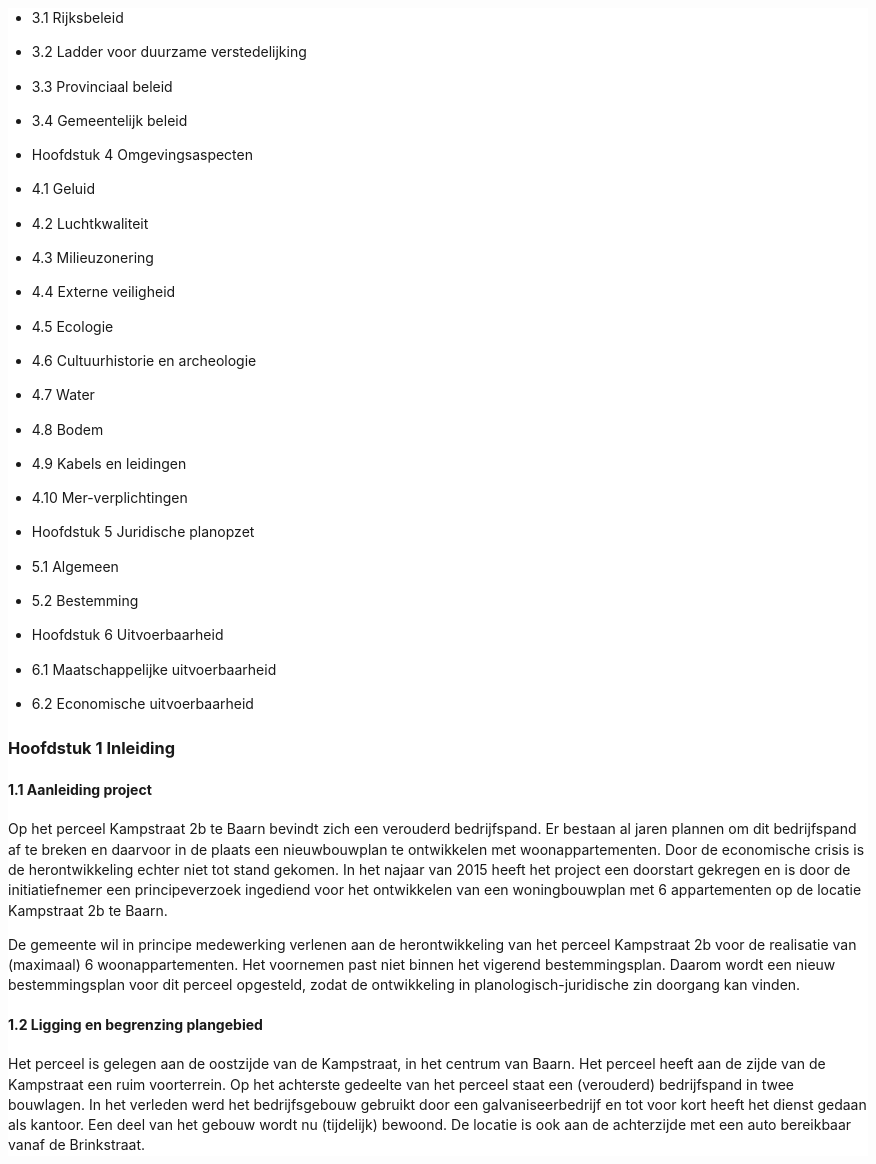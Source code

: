 + 3\.1 Rijksbeleid

+ 3\.2 Ladder voor duurzame verstedelijking

+ 3\.3 Provinciaal beleid

+ 3\.4 Gemeentelijk beleid

* Hoofdstuk 4 Omgevingsaspecten

+ 4\.1 Geluid

+ 4\.2 Luchtkwaliteit

+ 4\.3 Milieuzonering

+ 4\.4 Externe veiligheid

+ 4\.5 Ecologie

+ 4\.6 Cultuurhistorie en archeologie

+ 4\.7 Water

+ 4\.8 Bodem

+ 4\.9 Kabels en leidingen

+ 4\.10 Mer\-verplichtingen

* Hoofdstuk 5 Juridische planopzet

+ 5\.1 Algemeen

+ 5\.2 Bestemming

* Hoofdstuk 6 Uitvoerbaarheid

+ 6\.1 Maatschappelijke uitvoerbaarheid

+ 6\.2 Economische uitvoerbaarheid

### Hoofdstuk 1 Inleiding

#### 1\.1 Aanleiding project

Op het perceel Kampstraat 2b te Baarn bevindt zich een verouderd bedrijfspand. Er bestaan al jaren plannen om dit bedrijfspand af te breken en daarvoor in de plaats een nieuwbouwplan te ontwikkelen met woonappartementen. Door de economische crisis is de herontwikkeling echter niet tot stand gekomen. In het najaar van 2015 heeft het project een doorstart gekregen en is door de initiatiefnemer een principeverzoek ingediend voor het ontwikkelen van een woningbouwplan met 6 appartementen op de locatie Kampstraat 2b te Baarn.

De gemeente wil in principe medewerking verlenen aan de herontwikkeling van het perceel Kampstraat 2b voor de realisatie van (maximaal) 6 woonappartementen. Het voornemen past niet binnen het vigerend bestemmingsplan. Daarom wordt een nieuw bestemmingsplan voor dit perceel opgesteld, zodat de ontwikkeling in planologisch\-juridische zin doorgang kan vinden.

#### 1\.2 Ligging en begrenzing plangebied

Het perceel is gelegen aan de oostzijde van de Kampstraat, in het centrum van Baarn. Het perceel heeft aan de zijde van de Kampstraat een ruim voorterrein. Op het achterste gedeelte van het perceel staat een (verouderd) bedrijfspand in twee bouwlagen. In het verleden werd het bedrijfsgebouw gebruikt door een galvaniseerbedrijf en tot voor kort heeft het dienst gedaan als kantoor. Een deel van het gebouw wordt nu (tijdelijk) bewoond. De locatie is ook aan de achterzijde met een auto bereikbaar vanaf de Brinkstraat.
